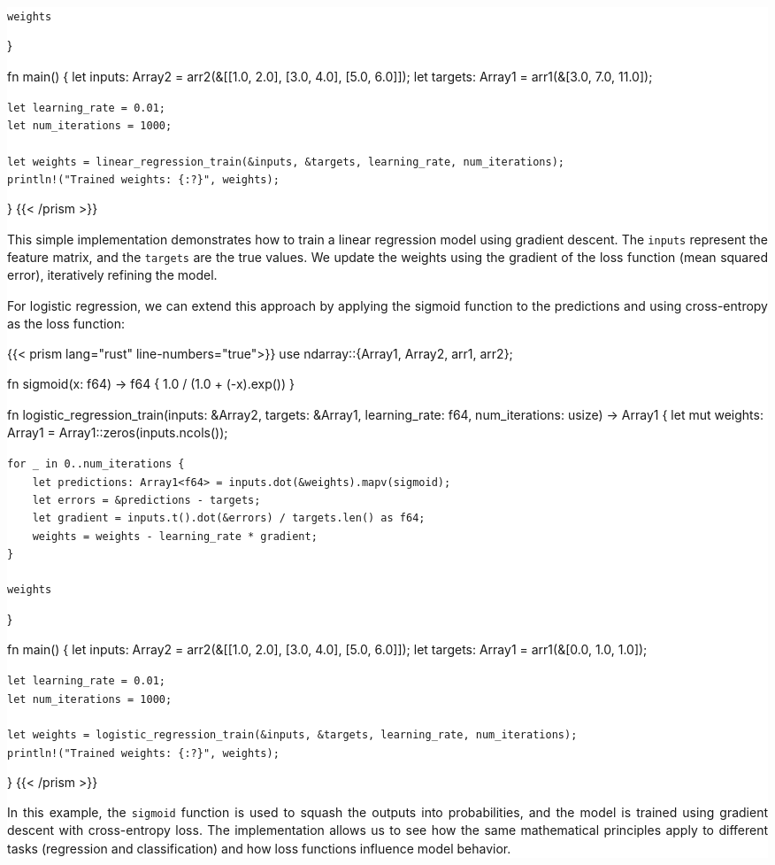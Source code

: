     weights
}

fn main() {
    let inputs: Array2<f64> = arr2(&[[1.0, 2.0], [3.0, 4.0], [5.0, 6.0]]);
    let targets: Array1<f64> = arr1(&[3.0, 7.0, 11.0]);

    let learning_rate = 0.01;
    let num_iterations = 1000;

    let weights = linear_regression_train(&inputs, &targets, learning_rate, num_iterations);
    println!("Trained weights: {:?}", weights);
}
{{< /prism >}}
<p style="text-align: justify;">
This simple implementation demonstrates how to train a linear regression model using gradient descent. The <code>inputs</code> represent the feature matrix, and the <code>targets</code> are the true values. We update the weights using the gradient of the loss function (mean squared error), iteratively refining the model.
</p>

<p style="text-align: justify;">
For logistic regression, we can extend this approach by applying the sigmoid function to the predictions and using cross-entropy as the loss function:
</p>

{{< prism lang="rust" line-numbers="true">}}
use ndarray::{Array1, Array2, arr1, arr2};

fn sigmoid(x: f64) -> f64 {
    1.0 / (1.0 + (-x).exp())
}

fn logistic_regression_train(inputs: &Array2<f64>, targets: &Array1<f64>, learning_rate: f64, num_iterations: usize) -> Array1<f64> {
    let mut weights: Array1<f64> = Array1::zeros(inputs.ncols());
    
    for _ in 0..num_iterations {
        let predictions: Array1<f64> = inputs.dot(&weights).mapv(sigmoid);
        let errors = &predictions - targets;
        let gradient = inputs.t().dot(&errors) / targets.len() as f64;
        weights = weights - learning_rate * gradient;
    }
    
    weights
}

fn main() {
    let inputs: Array2<f64> = arr2(&[[1.0, 2.0], [3.0, 4.0], [5.0, 6.0]]);
    let targets: Array1<f64> = arr1(&[0.0, 1.0, 1.0]);

    let learning_rate = 0.01;
    let num_iterations = 1000;

    let weights = logistic_regression_train(&inputs, &targets, learning_rate, num_iterations);
    println!("Trained weights: {:?}", weights);
}
{{< /prism >}}
<p style="text-align: justify;">
In this example, the <code>sigmoid</code> function is used to squash the outputs into probabilities, and the model is trained using gradient descent with cross-entropy loss. The implementation allows us to see how the same mathematical principles apply to different tasks (regression and classification) and how loss functions influence model behavior.
</p>
